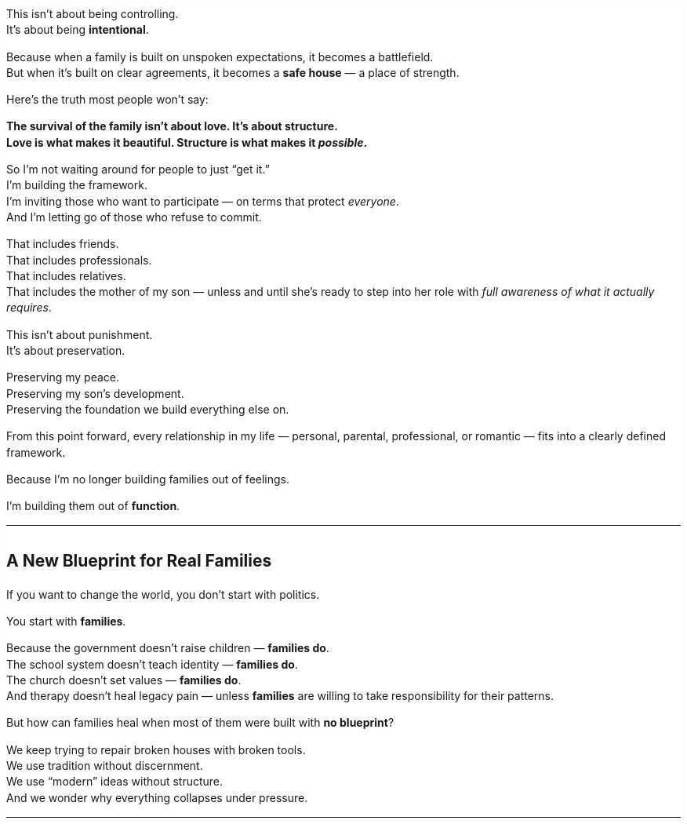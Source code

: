 
This isn’t about being controlling.  
It’s about being **intentional**.

Because when a family is built on unspoken expectations, it becomes a battlefield.  
But when it’s built on clear agreements, it becomes a **safe house** — a place of strength.

Here’s the truth most people won’t say:

**The survival of the family isn’t about love. It’s about structure.**  
**Love is what makes it beautiful. Structure is what makes it *possible*.**

So I’m not waiting around for people to just “get it.”  
I’m building the framework.  
I’m inviting those who want to participate — on terms that protect *everyone*.  
And I’m letting go of those who refuse to commit.

That includes friends.  
That includes professionals.  
That includes relatives.  
That includes the mother of my son — unless and until she’s ready to step into her role with *full awareness of what it actually requires*.

This isn’t about punishment.  
It’s about preservation.

Preserving my peace.  
Preserving my son’s development.  
Preserving the foundation we build everything else on.

From this point forward, every relationship in my life — personal, parental, professional, or romantic — fits into a clearly defined framework.

Because I’m no longer building families out of feelings.

I’m building them out of **function**.

---

## A New Blueprint for Real Families

If you want to change the world, you don’t start with politics.

You start with **families**.

Because the government doesn’t raise children — **families do**.  
The school system doesn’t teach identity — **families do**.  
The church doesn’t set values — **families do**.  
And therapy doesn’t heal legacy pain — unless **families** are willing to take responsibility for their patterns.

But how can families heal when most of them were built with **no blueprint**?

We keep trying to repair broken houses with broken tools.  
We use tradition without discernment.  
We use “modern” ideas without structure.  
And we wonder why everything collapses under pressure.

---